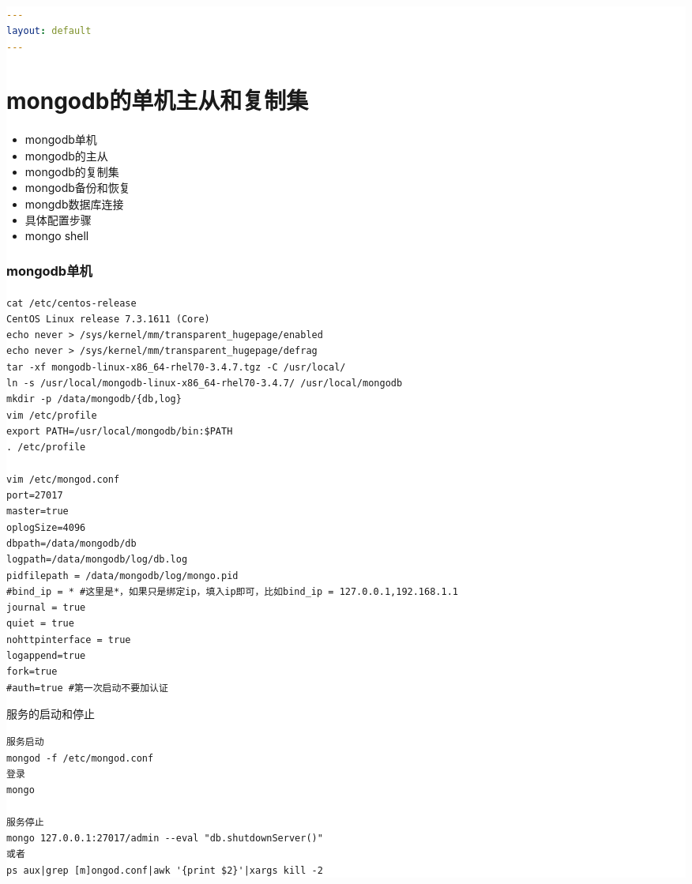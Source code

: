 ```yaml
---
layout: default
---
```


# mongodb的单机主从和复制集

- mongodb单机
- mongodb的主从
- mongodb的复制集
- mongodb备份和恢复
- mongdb数据库连接
- 具体配置步骤
- mongo shell

### **mongodb单机**

```
cat /etc/centos-release
CentOS Linux release 7.3.1611 (Core)
echo never > /sys/kernel/mm/transparent_hugepage/enabled
echo never > /sys/kernel/mm/transparent_hugepage/defrag
tar -xf mongodb-linux-x86_64-rhel70-3.4.7.tgz -C /usr/local/
ln -s /usr/local/mongodb-linux-x86_64-rhel70-3.4.7/ /usr/local/mongodb
mkdir -p /data/mongodb/{db,log}
vim /etc/profile
export PATH=/usr/local/mongodb/bin:$PATH
. /etc/profile
 
vim /etc/mongod.conf
port=27017
master=true
oplogSize=4096
dbpath=/data/mongodb/db
logpath=/data/mongodb/log/db.log
pidfilepath = /data/mongodb/log/mongo.pid
#bind_ip = * #这里是*，如果只是绑定ip，填入ip即可，比如bind_ip = 127.0.0.1,192.168.1.1
journal = true
quiet = true
nohttpinterface = true
logappend=true
fork=true
#auth=true #第一次启动不要加认证
```

服务的启动和停止

```
服务启动
mongod -f /etc/mongod.conf
登录
mongo
 
服务停止
mongo 127.0.0.1:27017/admin --eval "db.shutdownServer()"
或者 
ps aux|grep [m]ongod.conf|awk '{print $2}'|xargs kill -2
```
